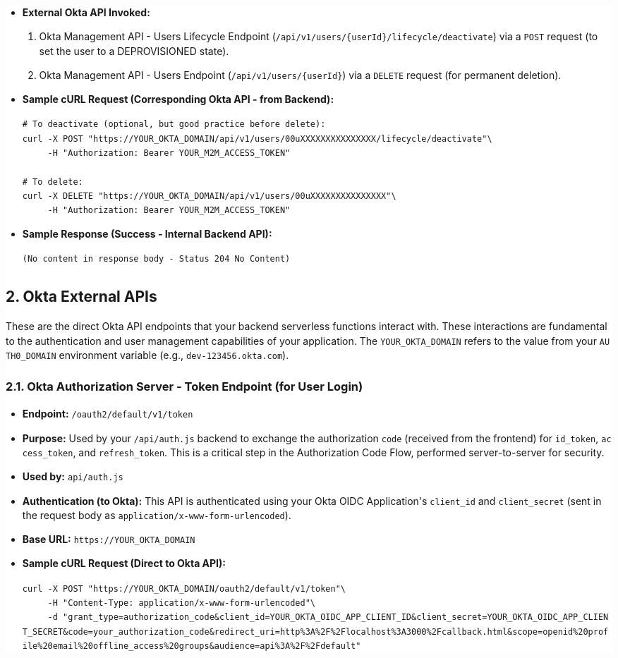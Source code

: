 -   **External Okta API Invoked:**

    1.  Okta Management API - Users Lifecycle Endpoint (`/api/v1/users/{userId}/lifecycle/deactivate`) via a `POST` request (to set the user to a DEPROVISIONED state).

    2.  Okta Management API - Users Endpoint (`/api/v1/users/{userId}`) via a `DELETE` request (for permanent deletion).

-   **Sample cURL Request (Corresponding Okta API - from Backend):**

    ```
    # To deactivate (optional, but good practice before delete):
    curl -X POST "https://YOUR_OKTA_DOMAIN/api/v1/users/00uXXXXXXXXXXXXXXX/lifecycle/deactivate"\
         -H "Authorization: Bearer YOUR_M2M_ACCESS_TOKEN"

    # To delete:
    curl -X DELETE "https://YOUR_OKTA_DOMAIN/api/v1/users/00uXXXXXXXXXXXXXXX"\
         -H "Authorization: Bearer YOUR_M2M_ACCESS_TOKEN"

    ```

-   **Sample Response (Success - Internal Backend API):**

    ```
    (No content in response body - Status 204 No Content)

    ```

2\. Okta External APIs
----------------------

These are the direct Okta API endpoints that your backend serverless functions interact with. These interactions are fundamental to the authentication and user management capabilities of your application. The `YOUR_OKTA_DOMAIN` refers to the value from your `AUTH0_DOMAIN` environment variable (e.g., `dev-123456.okta.com`).

### 2.1. Okta Authorization Server - Token Endpoint (for User Login)

-   **Endpoint:**  `/oauth2/default/v1/token`

-   **Purpose:** Used by your `/api/auth.js` backend to exchange the authorization `code` (received from the frontend) for `id_token`, `access_token`, and `refresh_token`. This is a critical step in the Authorization Code Flow, performed server-to-server for security.

-   **Used by:**  `api/auth.js`

-   **Authentication (to Okta):** This API is authenticated using your Okta OIDC Application's `client_id` and `client_secret` (sent in the request body as `application/x-www-form-urlencoded`).

-   **Base URL:**  `https://YOUR_OKTA_DOMAIN`

-   **Sample cURL Request (Direct to Okta API):**

    ```
    curl -X POST "https://YOUR_OKTA_DOMAIN/oauth2/default/v1/token"\
         -H "Content-Type: application/x-www-form-urlencoded"\
         -d "grant_type=authorization_code&client_id=YOUR_OKTA_OIDC_APP_CLIENT_ID&client_secret=YOUR_OKTA_OIDC_APP_CLIENT_SECRET&code=your_authorization_code&redirect_uri=http%3A%2F%2Flocalhost%3A3000%2Fcallback.html&scope=openid%20profile%20email%20offline_access%20groups&audience=api%3A%2F%2Fdefault"
